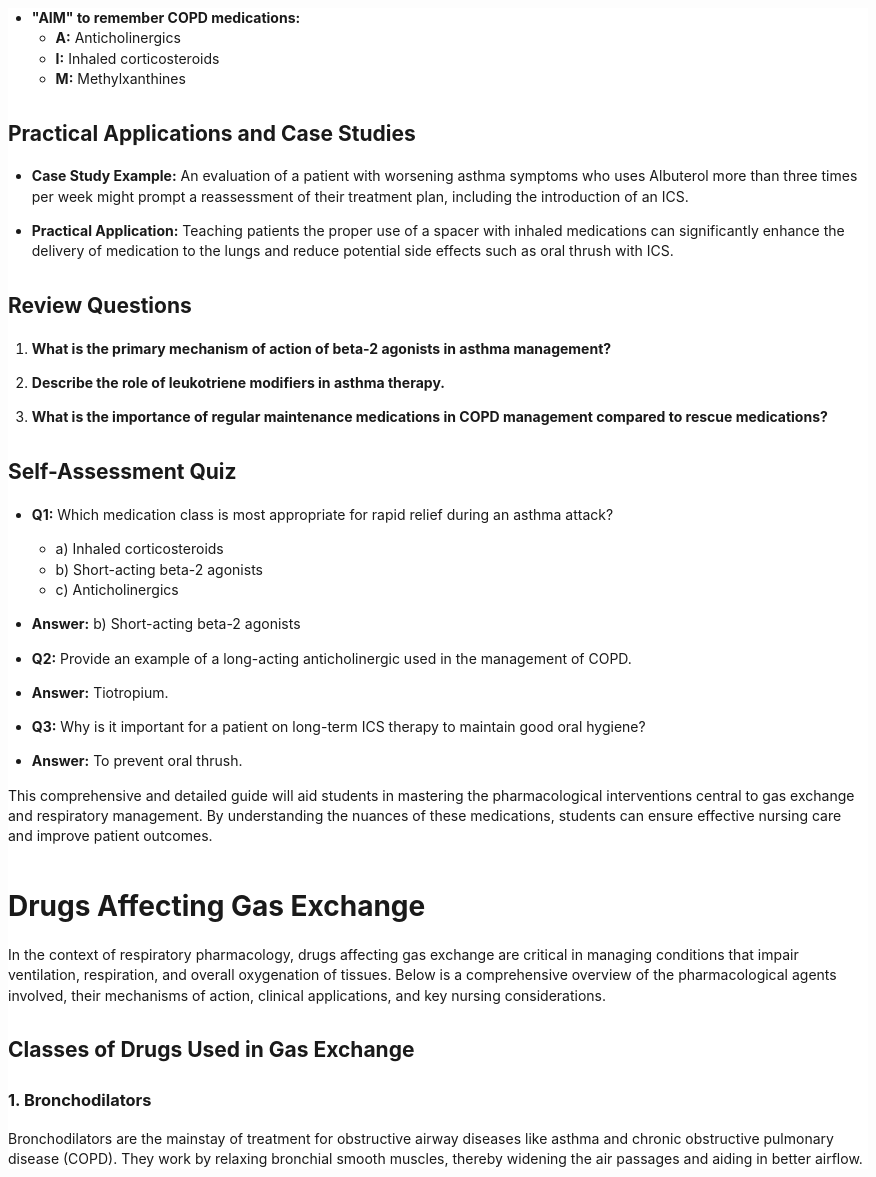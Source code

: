 - **"AIM" to remember COPD medications:**
  - **A:** Anticholinergics
  - **I:** Inhaled corticosteroids
  - **M:** Methylxanthines

## Practical Applications and Case Studies

- **Case Study Example:** An evaluation of a patient with worsening asthma symptoms who uses Albuterol more than three times per week might prompt a reassessment of their treatment plan, including the introduction of an ICS.
  
- **Practical Application:** Teaching patients the proper use of a spacer with inhaled medications can significantly enhance the delivery of medication to the lungs and reduce potential side effects such as oral thrush with ICS.

## Review Questions

1. **What is the primary mechanism of action of beta-2 agonists in asthma management?**
   
2. **Describe the role of leukotriene modifiers in asthma therapy.**

3. **What is the importance of regular maintenance medications in COPD management compared to rescue medications?**

## Self-Assessment Quiz

- **Q1:** Which medication class is most appropriate for rapid relief during an asthma attack?
  - a) Inhaled corticosteroids
  - b) Short-acting beta-2 agonists
  - c) Anticholinergics
- **Answer:** b) Short-acting beta-2 agonists

- **Q2:** Provide an example of a long-acting anticholinergic used in the management of COPD.
- **Answer:** Tiotropium.

- **Q3:** Why is it important for a patient on long-term ICS therapy to maintain good oral hygiene?
- **Answer:** To prevent oral thrush.

This comprehensive and detailed guide will aid students in mastering the pharmacological interventions central to gas exchange and respiratory management. By understanding the nuances of these medications, students can ensure effective nursing care and improve patient outcomes.

# Drugs Affecting Gas Exchange

In the context of respiratory pharmacology, drugs affecting gas exchange are critical in managing conditions that impair ventilation, respiration, and overall oxygenation of tissues. Below is a comprehensive overview of the pharmacological agents involved, their mechanisms of action, clinical applications, and key nursing considerations.

## Classes of Drugs Used in Gas Exchange

### 1. **Bronchodilators**
Bronchodilators are the mainstay of treatment for obstructive airway diseases like asthma and chronic obstructive pulmonary disease (COPD). They work by relaxing bronchial smooth muscles, thereby widening the air passages and aiding in better airflow.
